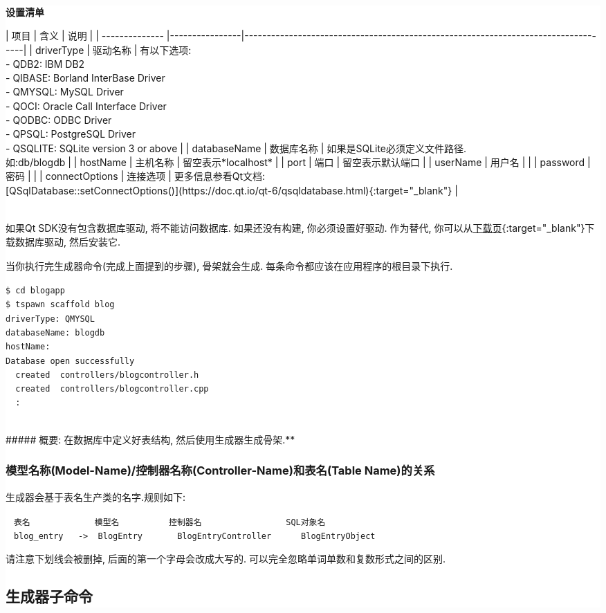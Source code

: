 <div class="center aligned" markdown="1">

**设置清单**

</div>

<div class="table-div" markdown="1">
| 项目           | 含义           | 说明                                                                              |
| -------------- |----------------|-----------------------------------------------------------------------------------|
| driverType     | 驱动名称       | 有以下选项:<br>- QDB2: IBM DB2<br>- QIBASE: Borland InterBase Driver<br>- QMYSQL: MySQL Driver<br>- QOCI: Oracle Call Interface Driver<br>- QODBC: ODBC Driver<br>- QPSQL: PostgreSQL Driver<br>- QSQLITE: SQLite version 3 or above |
| databaseName   | 数据库名称     | 如果是SQLite必须定义文件路径.<br>如:db/blogdb                                     |
| hostName       | 主机名称       |  留空表示*localhost*                                                              |
| port           | 端口           | 留空表示默认端口                                                                  |
| userName       | 用户名         |                                                                                   |
| password       | 密码           |                                                                                   |
| connectOptions | 连接选项       | 更多信息参看Qt文档:<br>[QSqlDatabase::setConnectOptions()](https://doc.qt.io/qt-6/qsqldatabase.html){:target="_blank"} |

</div><br>

如果Qt SDK没有包含数据库驱动, 将不能访问数据库. 如果还没有构建, 你必须设置好驱动. 作为替代, 你可以从[下载页](https://www.treefrogframework.org/download){:target="_blank"}下载数据库驱动, 然后安装它.

当你执行完生成器命令(完成上面提到的步骤), 骨架就会生成. 每条命令都应该在应用程序的根目录下执行.

```
$ cd blogapp
$ tspawn scaffold blog
driverType: QMYSQL
databaseName: blogdb
hostName:
Database open successfully
  created  controllers/blogcontroller.h
  created  controllers/blogcontroller.cpp
  :
```

<br>
##### 概要: 在数据库中定义好表结构, 然后使用生成器生成骨架.**

### 模型名称(Model-Name)/控制器名称(Controller-Name)和表名(Table Name)的关系

生成器会基于表名生产类的名字.规则如下:

```
　表名             模型名          控制器名                 SQL对象名
　blog_entry   ->  BlogEntry       BlogEntryController      BlogEntryObject
```

请注意下划线会被删掉, 后面的第一个字母会改成大写的. 可以完全忽略单词单数和复数形式之间的区别.

## 生成器子命令
